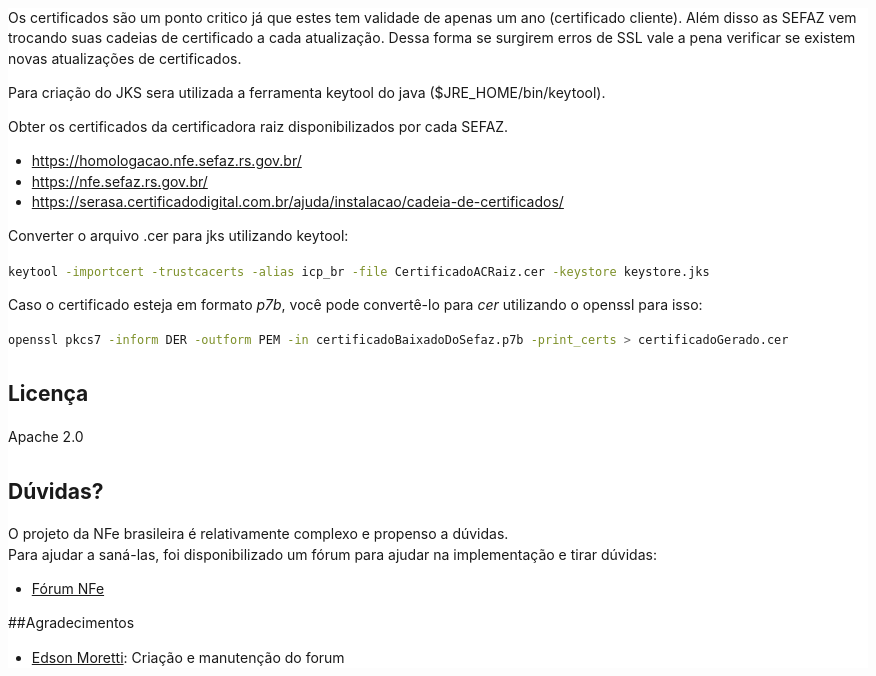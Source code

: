 Os certificados são um ponto critico já que estes tem validade de apenas um ano (certificado cliente). Além disso as SEFAZ vem trocando suas cadeias de certificado a cada atualização. Dessa forma se surgirem erros de SSL vale a pena verificar se existem novas atualizações de certificados.

Para criação do JKS sera utilizada a ferramenta keytool do java ($JRE_HOME/bin/keytool).

Obter os certificados da certificadora raiz disponibilizados por cada SEFAZ.
* https://homologacao.nfe.sefaz.rs.gov.br/
* https://nfe.sefaz.rs.gov.br/
* https://serasa.certificadodigital.com.br/ajuda/instalacao/cadeia-de-certificados/

Converter o arquivo .cer para jks utilizando keytool:
```sh
keytool -importcert -trustcacerts -alias icp_br -file CertificadoACRaiz.cer -keystore keystore.jks
```

Caso o certificado esteja em formato *p7b*, você pode convertê-lo para *cer* utilizando o openssl para isso:
```sh
openssl pkcs7 -inform DER -outform PEM -in certificadoBaixadoDoSefaz.p7b -print_certs > certificadoGerado.cer
```

## Licença
Apache 2.0

## Dúvidas?
O projeto da NFe brasileira é relativamente complexo e propenso a dúvidas. <br/>
Para ajudar a saná-las, foi disponibilizado um fórum para ajudar na implementação e tirar dúvidas:
* [Fórum NFe](http://www.edsonmoretti.com.br/nfe/)

##Agradecimentos
- [Edson Moretti](https://github.com/edsonmoretti): Criação e manutenção do forum
